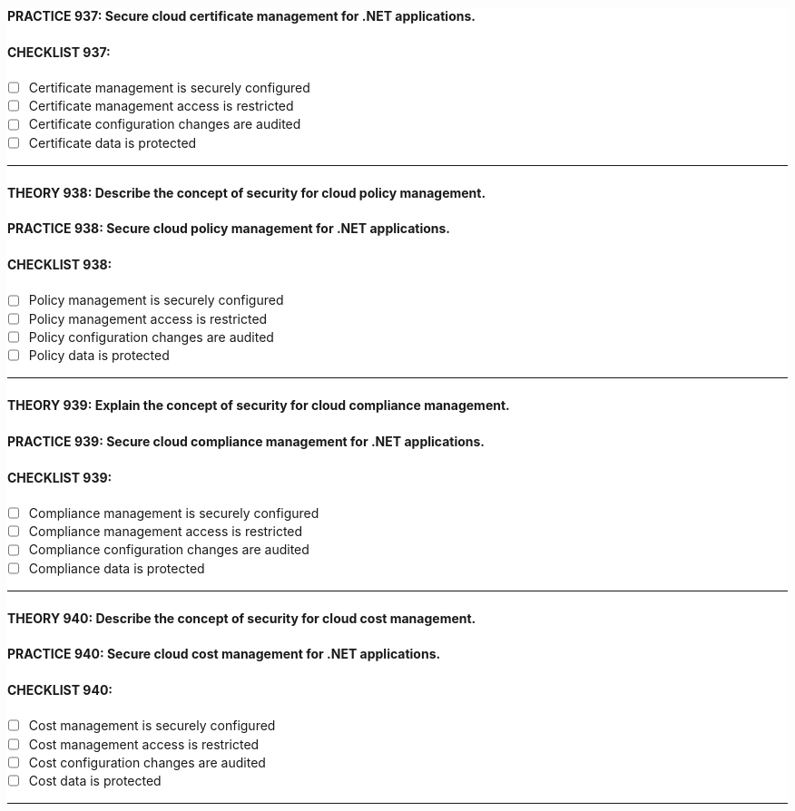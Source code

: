 #### PRACTICE 937: Secure cloud certificate management for .NET applications.

#### CHECKLIST 937:

- [ ] Certificate management is securely configured
- [ ] Certificate management access is restricted
- [ ] Certificate configuration changes are audited
- [ ] Certificate data is protected

---

#### THEORY 938: Describe the concept of security for cloud policy management.

#### PRACTICE 938: Secure cloud policy management for .NET applications.

#### CHECKLIST 938:

- [ ] Policy management is securely configured
- [ ] Policy management access is restricted
- [ ] Policy configuration changes are audited
- [ ] Policy data is protected

---

#### THEORY 939: Explain the concept of security for cloud compliance management.

#### PRACTICE 939: Secure cloud compliance management for .NET applications.

#### CHECKLIST 939:

- [ ] Compliance management is securely configured
- [ ] Compliance management access is restricted
- [ ] Compliance configuration changes are audited
- [ ] Compliance data is protected

---

#### THEORY 940: Describe the concept of security for cloud cost management.

#### PRACTICE 940: Secure cloud cost management for .NET applications.

#### CHECKLIST 940:

- [ ] Cost management is securely configured
- [ ] Cost management access is restricted
- [ ] Cost configuration changes are audited
- [ ] Cost data is protected

---